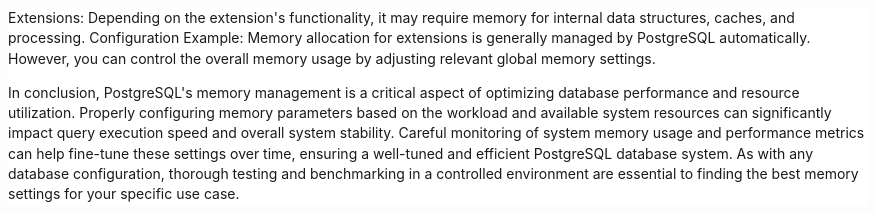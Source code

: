 Extensions: Depending on the extension's functionality, it may require memory for internal data structures, caches, and processing.
Configuration Example:
Memory allocation for extensions is generally managed by PostgreSQL automatically. However, you can control the overall memory usage by adjusting relevant global memory settings.

In conclusion, PostgreSQL's memory management is a critical aspect of optimizing database performance and resource utilization. Properly configuring memory parameters based on the workload and available system resources can significantly impact query execution speed and overall system stability. Careful monitoring of system memory usage and performance metrics can help fine-tune these settings over time, ensuring a well-tuned and efficient PostgreSQL database system. As with any database configuration, thorough testing and benchmarking in a controlled environment are essential to finding the best memory settings for your specific use case.